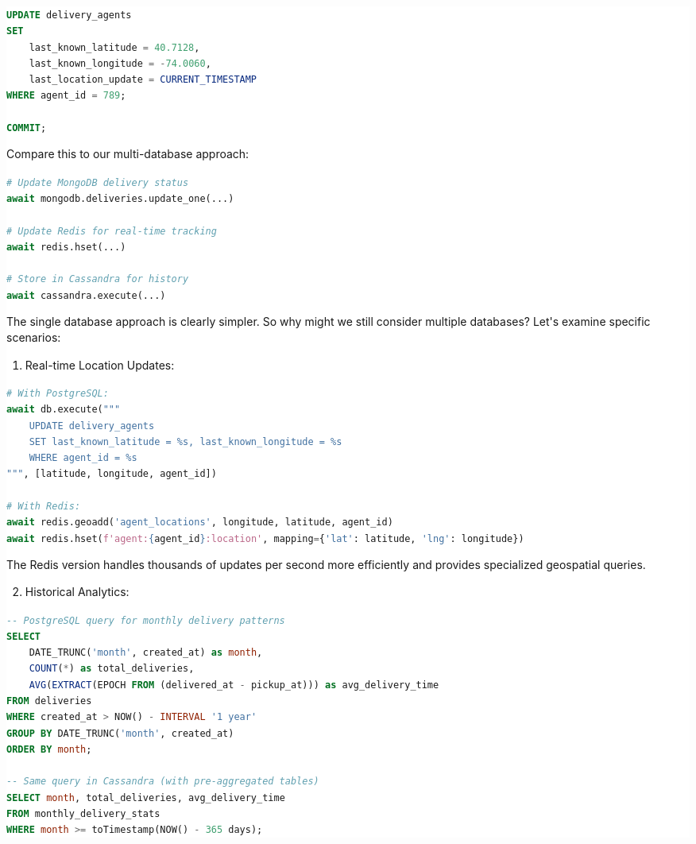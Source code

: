 ```sql
UPDATE delivery_agents 
SET 
    last_known_latitude = 40.7128,
    last_known_longitude = -74.0060,
    last_location_update = CURRENT_TIMESTAMP
WHERE agent_id = 789;

COMMIT;
```

Compare this to our multi-database approach:

```python
# Update MongoDB delivery status
await mongodb.deliveries.update_one(...)

# Update Redis for real-time tracking
await redis.hset(...)

# Store in Cassandra for history
await cassandra.execute(...)
```

The single database approach is clearly simpler. So why might we still consider multiple databases? Let's examine specific scenarios:

1. Real-time Location Updates:
```python
# With PostgreSQL:
await db.execute("""
    UPDATE delivery_agents 
    SET last_known_latitude = %s, last_known_longitude = %s 
    WHERE agent_id = %s
""", [latitude, longitude, agent_id])

# With Redis:
await redis.geoadd('agent_locations', longitude, latitude, agent_id)
await redis.hset(f'agent:{agent_id}:location', mapping={'lat': latitude, 'lng': longitude})
```

The Redis version handles thousands of updates per second more efficiently and provides specialized geospatial queries.

2. Historical Analytics:
```sql
-- PostgreSQL query for monthly delivery patterns
SELECT 
    DATE_TRUNC('month', created_at) as month,
    COUNT(*) as total_deliveries,
    AVG(EXTRACT(EPOCH FROM (delivered_at - pickup_at))) as avg_delivery_time
FROM deliveries
WHERE created_at > NOW() - INTERVAL '1 year'
GROUP BY DATE_TRUNC('month', created_at)
ORDER BY month;

-- Same query in Cassandra (with pre-aggregated tables)
SELECT month, total_deliveries, avg_delivery_time
FROM monthly_delivery_stats
WHERE month >= toTimestamp(NOW() - 365 days);
```
